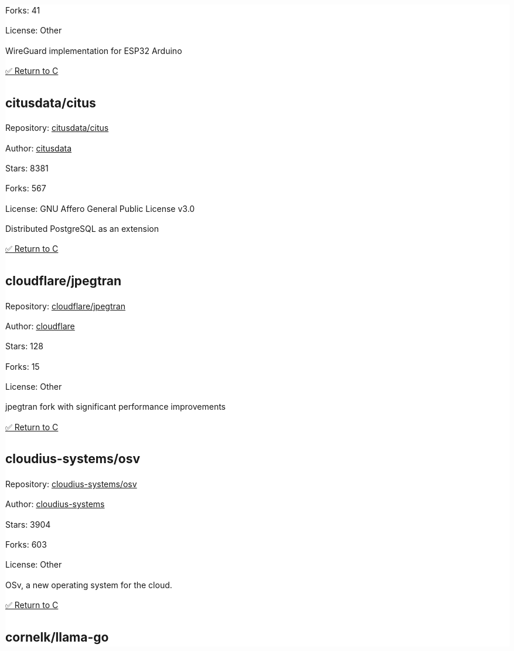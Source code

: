Forks: 41

License: Other

WireGuard implementation for ESP32 Arduino

[✅ Return to C](#c)

<a name="repo-oiaw2kxndotkursjy7jy5ajr"></a>
## citusdata/citus

Repository: [citusdata/citus](https://github.com/citusdata/citus)

Author: [citusdata](https://github.com/citusdata)

Stars: 8381

Forks: 567

License: GNU Affero General Public License v3.0

Distributed PostgreSQL as an extension

[✅ Return to C](#c)

<a name="repo-4uyiio3xuzogpob5yme4mvyh"></a>
## cloudflare/jpegtran

Repository: [cloudflare/jpegtran](https://github.com/cloudflare/jpegtran)

Author: [cloudflare](https://github.com/cloudflare)

Stars: 128

Forks: 15

License: Other

jpegtran fork with significant performance improvements

[✅ Return to C](#c)

<a name="repo-kjlaz7hv2jcvyj2bnxikehlo"></a>
## cloudius-systems/osv

Repository: [cloudius-systems/osv](https://github.com/cloudius-systems/osv)

Author: [cloudius-systems](https://github.com/cloudius-systems)

Stars: 3904

Forks: 603

License: Other

OSv, a new operating system for the cloud.

[✅ Return to C](#c)

<a name="repo-5t5tpxafewuvfylcepjjn2dz"></a>
## cornelk/llama-go
